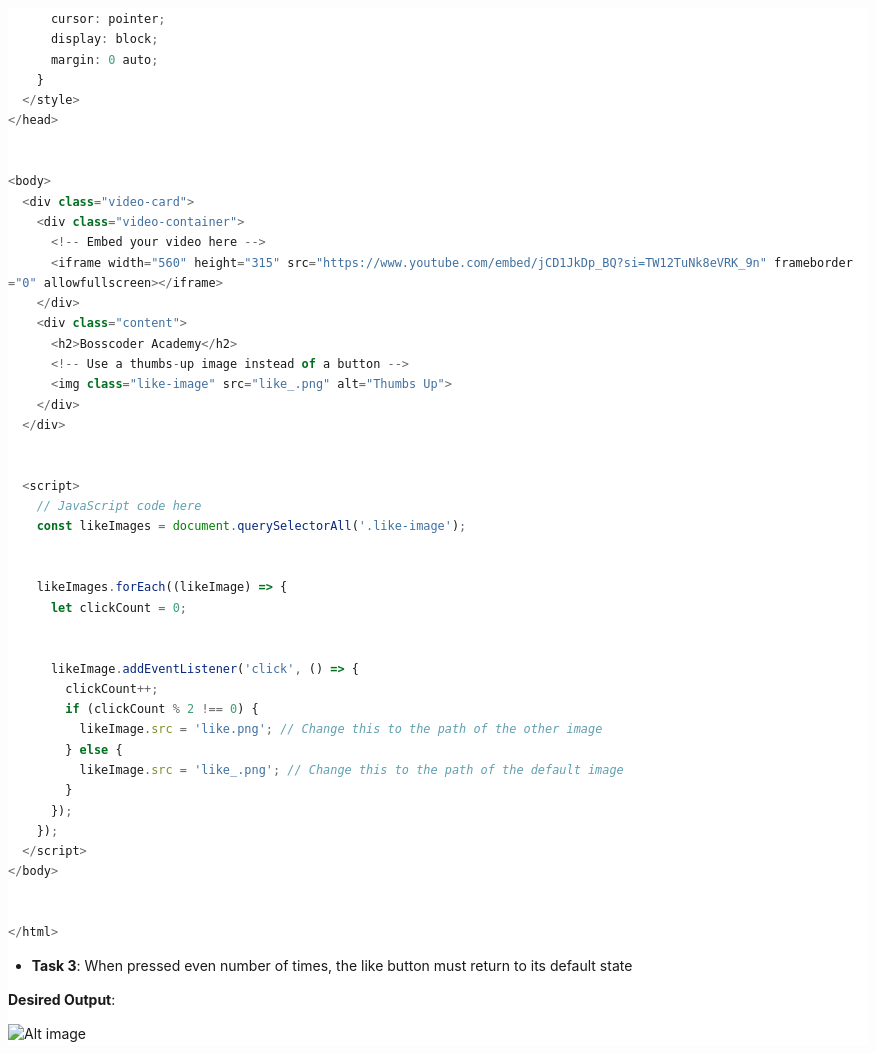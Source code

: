 ```javascript
      cursor: pointer;
      display: block;
      margin: 0 auto;
    }
  </style>
</head>


<body>
  <div class="video-card">
    <div class="video-container">
      <!-- Embed your video here -->
      <iframe width="560" height="315" src="https://www.youtube.com/embed/jCD1JkDp_BQ?si=TW12TuNk8eVRK_9n" frameborder="0" allowfullscreen></iframe>
    </div>
    <div class="content">
      <h2>Bosscoder Academy</h2>
      <!-- Use a thumbs-up image instead of a button -->
      <img class="like-image" src="like_.png" alt="Thumbs Up">
    </div>
  </div>


  <script>
    // JavaScript code here
    const likeImages = document.querySelectorAll('.like-image');


    likeImages.forEach((likeImage) => {
      let clickCount = 0;


      likeImage.addEventListener('click', () => {
        clickCount++;
        if (clickCount % 2 !== 0) {
          likeImage.src = 'like.png'; // Change this to the path of the other image
        } else {
          likeImage.src = 'like_.png'; // Change this to the path of the default image
        }
      });
    });
  </script>
</body>


</html>
```





+ **Task 3**: When pressed even number of times, the like button must return to its default state


**Desired Output**:

![Alt image](https://i.postimg.cc/GpTg1C6Q/JS-task3.jpg)
